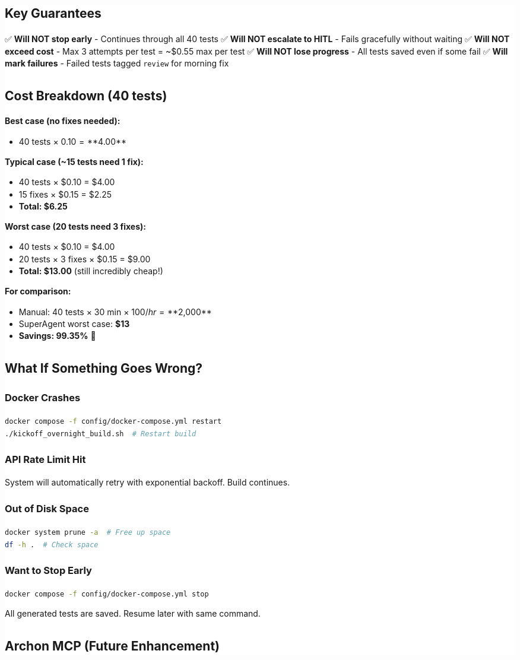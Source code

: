 ## Key Guarantees

✅ **Will NOT stop early** - Continues through all 40 tests
✅ **Will NOT escalate to HITL** - Fails gracefully without waiting
✅ **Will NOT exceed cost** - Max 3 attempts per test = ~$0.55 max per test
✅ **Will NOT lose progress** - All tests saved even if some fail
✅ **Will mark failures** - Failed tests tagged `review` for morning fix

## Cost Breakdown (40 tests)

**Best case (no fixes needed):**
- 40 tests × $0.10 = **$4.00**

**Typical case (~15 tests need 1 fix):**
- 40 tests × $0.10 = $4.00
- 15 fixes × $0.15 = $2.25
- **Total: $6.25**

**Worst case (20 tests need 3 fixes):**
- 40 tests × $0.10 = $4.00
- 20 tests × 3 fixes × $0.15 = $9.00
- **Total: $13.00** (still incredibly cheap!)

**For comparison:**
- Manual: 40 tests × 30 min × $100/hr = **$2,000**
- SuperAgent worst case: **$13**
- **Savings: 99.35%** 🤯

## What If Something Goes Wrong?

### Docker Crashes
```bash
docker compose -f config/docker-compose.yml restart
./kickoff_overnight_build.sh  # Restart build
```

### API Rate Limit Hit
System will automatically retry with exponential backoff. Build continues.

### Out of Disk Space
```bash
docker system prune -a  # Free up space
df -h .  # Check space
```

### Want to Stop Early
```bash
docker compose -f config/docker-compose.yml stop
```
All generated tests are saved. Resume later with same command.

## Archon MCP (Future Enhancement)
